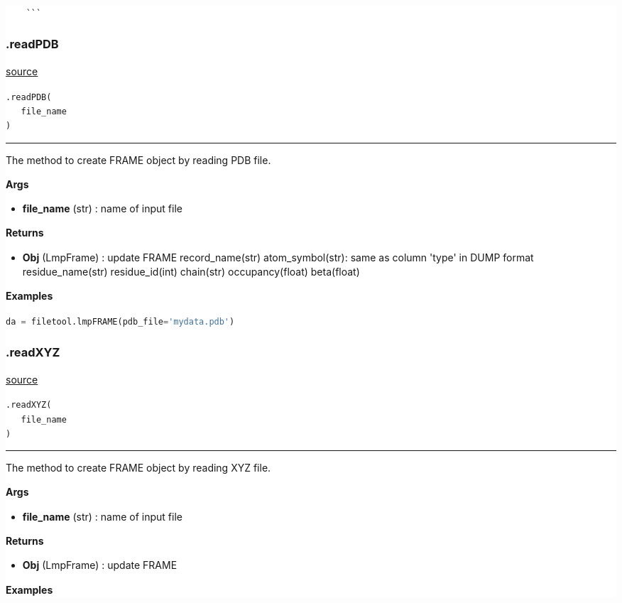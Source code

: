         ```

### .readPDB
[source](https://hide_url.com\blob\main\../thatool/filetool/LmpFrame.py\#L449)
```python
.readPDB(
   file_name
)
```

---
The method to create FRAME object by reading PDB file.


**Args**

* **file_name** (str) : name of input file


**Returns**

* **Obj** (LmpFrame) : update FRAME
        record_name(str)
        atom_symbol(str): same as column 'type' in DUMP format
        residue_name(str)
        residue_id(int)
        chain(str)
        occupancy(float)
        beta(float)


**Examples**

```python
da = filetool.lmpFRAME(pdb_file='mydata.pdb')
```

### .readXYZ
[source](https://hide_url.com\blob\main\../thatool/filetool/LmpFrame.py\#L507)
```python
.readXYZ(
   file_name
)
```

---
The method to create FRAME object by reading XYZ file.


**Args**

* **file_name** (str) : name of input file


**Returns**

* **Obj** (LmpFrame) : update FRAME


**Examples**
